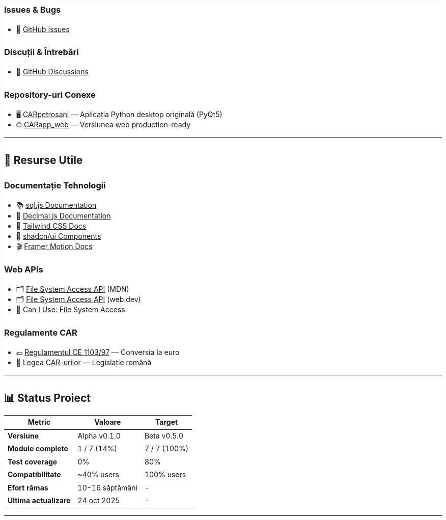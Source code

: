 ### Issues & Bugs
- 🐛 [GitHub Issues](https://github.com/totilaAtila/carapp2/issues)

### Discuții & Întrebări
- 💬 [GitHub Discussions](https://github.com/totilaAtila/carapp2/discussions)

### Repository-uri Conexe
- 🖥️ [CARpetrosani](https://github.com/totilaAtila/CARpetrosani) — Aplicația Python desktop originală (PyQt5)
- 🌐 [CARapp_web](https://github.com/totilaAtila/CARapp_web) — Versiunea web production-ready

---

## 🔗 Resurse Utile

### Documentație Tehnologii

- 📚 [sql.js Documentation](https://sql.js.org/)
- 📐 [Decimal.js Documentation](https://mikemcl.github.io/decimal.js/)
- 🎨 [Tailwind CSS Docs](https://tailwindcss.com/docs)
- 🧩 [shadcn/ui Components](https://ui.shadcn.com/)
- 🎬 [Framer Motion Docs](https://www.framer.com/motion/)

### Web APIs

- 🗂️ [File System Access API](https://developer.mozilla.org/en-US/docs/Web/API/File_System_Access_API) (MDN)
- 🗂️ [File System Access API](https://web.dev/file-system-access/) (web.dev)
- 💾 [Can I Use: File System Access](https://caniuse.com/native-filesystem-api)

### Regulamente CAR

- 💶 [Regulamentul CE 1103/97](https://eur-lex.europa.eu/legal-content/RO/TXT/?uri=CELEX:31997R1103) — Conversia la euro
- 🏦 [Legea CAR-urilor](https://legislatie.just.ro/) — Legislație română

---

## 📊 Status Proiect

| Metric | Valoare | Target |
|--------|---------|--------|
| **Versiune** | Alpha v0.1.0 | Beta v0.5.0 |
| **Module complete** | 1 / 7 (14%) | 7 / 7 (100%) |
| **Test coverage** | 0% | 80% |
| **Compatibilitate** | ~40% users | 100% users |
| **Efort rămas** | 10-16 săptămâni | - |
| **Ultima actualizare** | 24 oct 2025 | - |

---